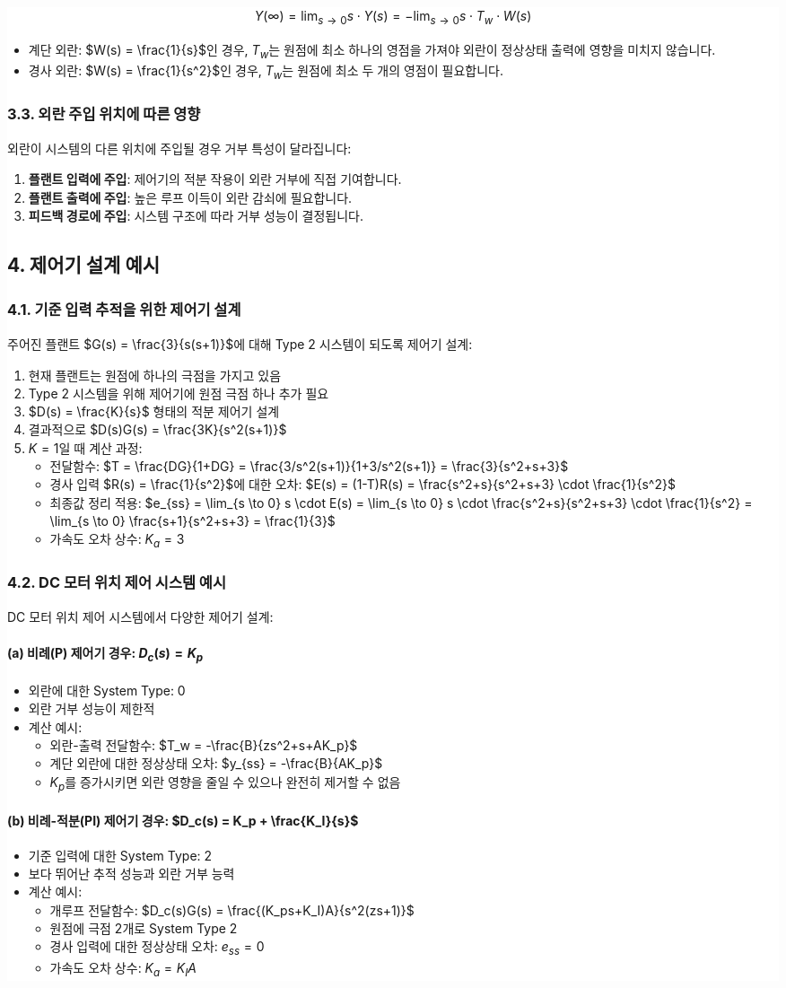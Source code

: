 $$Y(\infty) = \lim_{s \to 0} s \cdot Y(s) = -\lim_{s \to 0} s \cdot T_w \cdot W(s)$$

- 계단 외란: $W(s) = \frac{1}{s}$인 경우, $T_w$는 원점에 최소 하나의 영점을 가져야 외란이 정상상태 출력에 영향을 미치지 않습니다.
- 경사 외란: $W(s) = \frac{1}{s^2}$인 경우, $T_w$는 원점에 최소 두 개의 영점이 필요합니다.

### 3.3. 외란 주입 위치에 따른 영향

외란이 시스템의 다른 위치에 주입될 경우 거부 특성이 달라집니다:

1. **플랜트 입력에 주입**: 제어기의 적분 작용이 외란 거부에 직접 기여합니다.
2. **플랜트 출력에 주입**: 높은 루프 이득이 외란 감쇠에 필요합니다.
3. **피드백 경로에 주입**: 시스템 구조에 따라 거부 성능이 결정됩니다.

## 4. 제어기 설계 예시

### 4.1. 기준 입력 추적을 위한 제어기 설계

주어진 플랜트 $G(s) = \frac{3}{s(s+1)}$에 대해 Type 2 시스템이 되도록 제어기 설계:

1. 현재 플랜트는 원점에 하나의 극점을 가지고 있음
2. Type 2 시스템을 위해 제어기에 원점 극점 하나 추가 필요
3. $D(s) = \frac{K}{s}$ 형태의 적분 제어기 설계
4. 결과적으로 $D(s)G(s) = \frac{3K}{s^2(s+1)}$
5. $K=1$일 때 계산 과정:
   - 전달함수: $T = \frac{DG}{1+DG} = \frac{3/s^2(s+1)}{1+3/s^2(s+1)} = \frac{3}{s^2+s+3}$
   - 경사 입력 $R(s) = \frac{1}{s^2}$에 대한 오차:
     $E(s) = (1-T)R(s) = \frac{s^2+s}{s^2+s+3} \cdot \frac{1}{s^2}$
   - 최종값 정리 적용:
     $e_{ss} = \lim_{s \to 0} s \cdot E(s) = \lim_{s \to 0} s \cdot \frac{s^2+s}{s^2+s+3} \cdot \frac{1}{s^2} = \lim_{s \to 0} \frac{s+1}{s^2+s+3} = \frac{1}{3}$
   - 가속도 오차 상수: $K_a = 3$

### 4.2. DC 모터 위치 제어 시스템 예시

DC 모터 위치 제어 시스템에서 다양한 제어기 설계:

#### (a) 비례(P) 제어기 경우: $D_c(s) = K_p$
- 외란에 대한 System Type: 0
- 외란 거부 성능이 제한적
- 계산 예시:
  * 외란-출력 전달함수: $T_w = -\frac{B}{zs^2+s+AK_p}$
  * 계단 외란에 대한 정상상태 오차: $y_{ss} = -\frac{B}{AK_p}$
  * $K_p$를 증가시키면 외란 영향을 줄일 수 있으나 완전히 제거할 수 없음

#### (b) 비례-적분(PI) 제어기 경우: $D_c(s) = K_p + \frac{K_I}{s}$
- 기준 입력에 대한 System Type: 2
- 보다 뛰어난 추적 성능과 외란 거부 능력
- 계산 예시:
  * 개루프 전달함수: $D_c(s)G(s) = \frac{(K_ps+K_I)A}{s^2(zs+1)}$
  * 원점에 극점 2개로 System Type 2
  * 경사 입력에 대한 정상상태 오차: $e_{ss} = 0$
  * 가속도 오차 상수: $K_a = K_IA$
